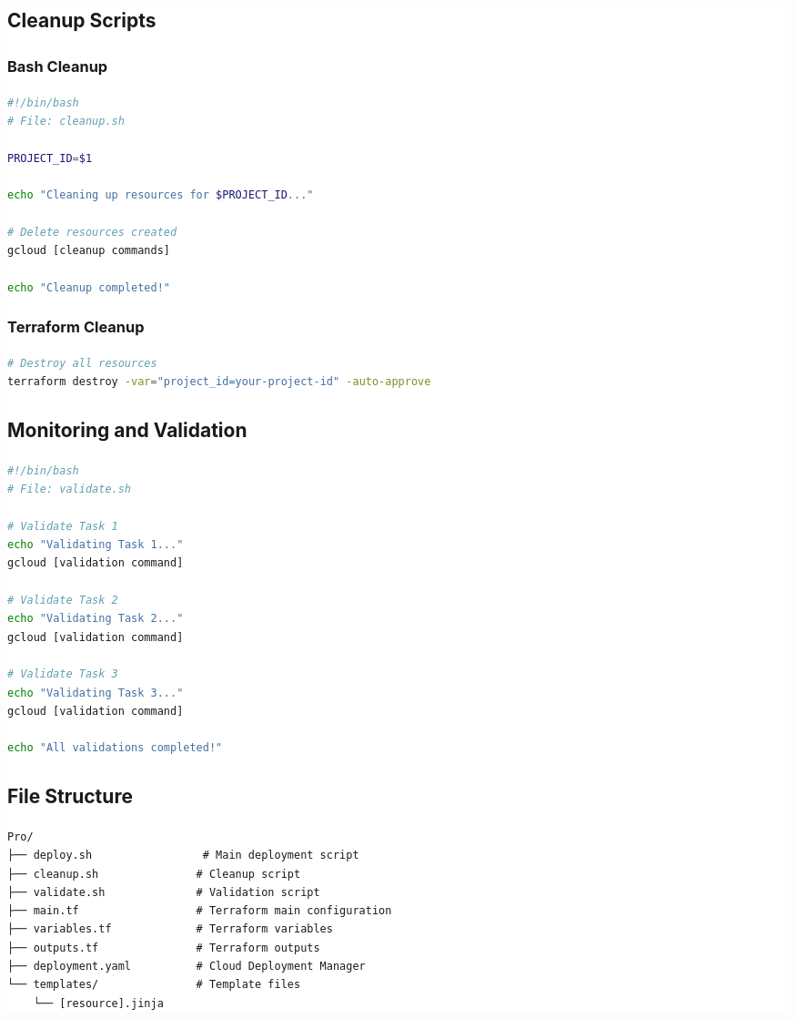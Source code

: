 ## Cleanup Scripts

### Bash Cleanup
```bash
#!/bin/bash
# File: cleanup.sh

PROJECT_ID=$1

echo "Cleaning up resources for $PROJECT_ID..."

# Delete resources created
gcloud [cleanup commands]

echo "Cleanup completed!"
```

### Terraform Cleanup
```bash
# Destroy all resources
terraform destroy -var="project_id=your-project-id" -auto-approve
```

## Monitoring and Validation
```bash
#!/bin/bash
# File: validate.sh

# Validate Task 1
echo "Validating Task 1..."
gcloud [validation command]

# Validate Task 2
echo "Validating Task 2..."
gcloud [validation command]

# Validate Task 3
echo "Validating Task 3..."
gcloud [validation command]

echo "All validations completed!"
```

## File Structure
```
Pro/
├── deploy.sh                 # Main deployment script
├── cleanup.sh               # Cleanup script
├── validate.sh              # Validation script
├── main.tf                  # Terraform main configuration
├── variables.tf             # Terraform variables
├── outputs.tf               # Terraform outputs
├── deployment.yaml          # Cloud Deployment Manager
└── templates/               # Template files
    └── [resource].jinja
```
